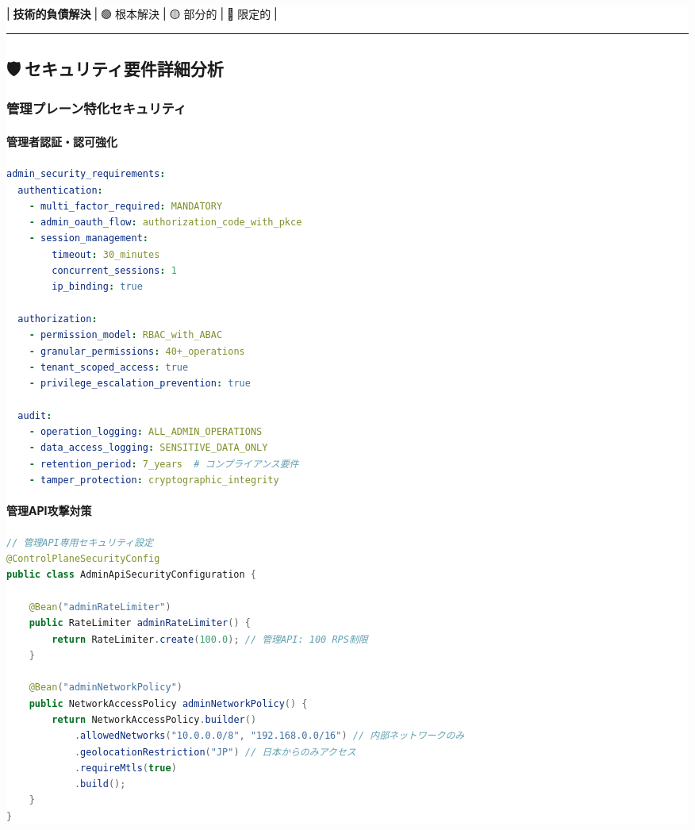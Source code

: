 | **技術的負債解決** | 🟢 根本解決 | 🟡 部分的 | 🔴 限定的 |

---

## 🛡️ セキュリティ要件詳細分析

### **管理プレーン特化セキュリティ**

#### **管理者認証・認可強化**
```yaml
admin_security_requirements:
  authentication:
    - multi_factor_required: MANDATORY
    - admin_oauth_flow: authorization_code_with_pkce
    - session_management:
        timeout: 30_minutes
        concurrent_sessions: 1
        ip_binding: true

  authorization:
    - permission_model: RBAC_with_ABAC
    - granular_permissions: 40+_operations
    - tenant_scoped_access: true
    - privilege_escalation_prevention: true

  audit:
    - operation_logging: ALL_ADMIN_OPERATIONS
    - data_access_logging: SENSITIVE_DATA_ONLY
    - retention_period: 7_years  # コンプライアンス要件
    - tamper_protection: cryptographic_integrity
```

#### **管理API攻撃対策**
```java
// 管理API専用セキュリティ設定
@ControlPlaneSecurityConfig
public class AdminApiSecurityConfiguration {

    @Bean("adminRateLimiter")
    public RateLimiter adminRateLimiter() {
        return RateLimiter.create(100.0); // 管理API: 100 RPS制限
    }

    @Bean("adminNetworkPolicy")
    public NetworkAccessPolicy adminNetworkPolicy() {
        return NetworkAccessPolicy.builder()
            .allowedNetworks("10.0.0.0/8", "192.168.0.0/16") // 内部ネットワークのみ
            .geolocationRestriction("JP") // 日本からのみアクセス
            .requireMtls(true)
            .build();
    }
}
```
